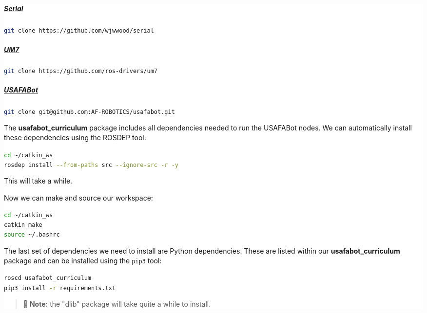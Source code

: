 ##### [Serial](http://wjwwood.io/serial/)
```bash
git clone https://github.com/wjwwood/serial
```

##### [UM7](http://wiki.ros.org/um7)
```bash
git clone https://github.com/ros-drivers/um7
```

##### [USAFABot](https://github.com/AF-ROBOTICS/usafabot)
```bash
git clone git@github.com:AF-ROBOTICS/usafabot.git
```

The **usafabot_curriculum** package includes all dependencies needed to run the USAFABot nodes. We can automatically install these dependencies using the ROSDEP tool:

```bash
cd ~/catkin_ws
rosdep install --from-paths src --ignore-src -r -y
```

This will take a while.

Now we can make and source our workspace:

```bash
cd ~/catkin_ws
catkin_make
source ~/.bashrc
```

The last set of dependencies we need to install are Python dependencies. These are listed within our **usafabot_curriculum** package and can be installed using the `pip3` tool:

```bash
roscd usafabot_curriculum
pip3 install -r requirements.txt
```

> 📝️ **Note:** the "dlib" package will take quite a while to install.

